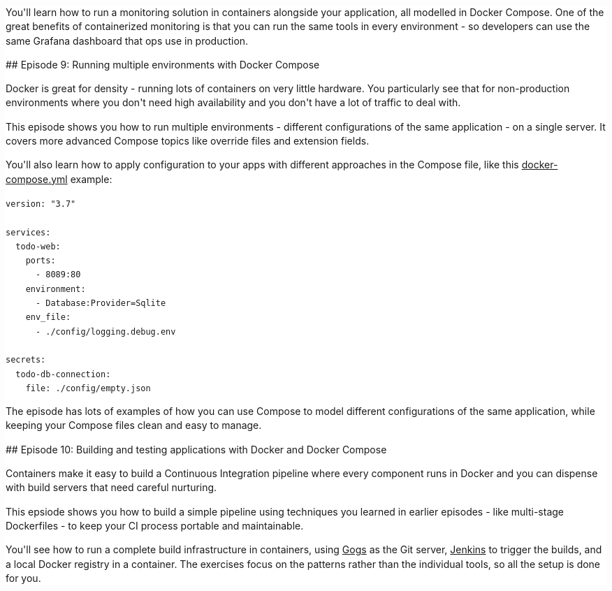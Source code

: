 You'll learn how to run a monitoring solution in containers alongside your application, all modelled in Docker Compose. One of the great benefits of containerized monitoring is that you can run the same tools in every environment - so developers can use the same Grafana dashboard that ops use in production.

<iframe width="560" height="315" src="https://www.youtube.com/embed/6BcoR79AOas" frameborder="0" allow="accelerometer; autoplay; encrypted-media; gyroscope; picture-in-picture" allowfullscreen></iframe>
## Episode 9: Running multiple environments with Docker Compose

Docker is great for density - running lots of containers on very little hardware. You particularly see that for non-production environments where you don't need high availability and you don't have a lot of traffic to deal with.

This episode shows you how to run multiple environments - different configurations of the same application - on a single server. It covers more advanced Compose topics like override files and extension fields.

You'll also learn how to apply configuration to your apps with different approaches in the Compose file, like this [docker-compose.yml](https://github.com/sixeyed/diamol/blob/master/ch10/exercises/todo-list-configured/docker-compose-dev.yml) example:

    version: "3.7"
    
    services:
      todo-web:
        ports:
          - 8089:80
        environment:
          - Database:Provider=Sqlite
        env_file:
          - ./config/logging.debug.env
    
    secrets:
      todo-db-connection:
        file: ./config/empty.json

The episode has lots of examples of how you can use Compose to model different configurations of the same application, while keeping your Compose files clean and easy to manage.

<iframe width="560" height="315" src="https://www.youtube.com/embed/VXvsy7mpdQI" frameborder="0" allow="accelerometer; autoplay; encrypted-media; gyroscope; picture-in-picture" allowfullscreen></iframe>
## Episode 10: Building and testing applications with Docker and Docker Compose

Containers make it easy to build a Continuous Integration pipeline where every component runs in Docker and you can dispense with build servers that need careful nurturing.

This epsiode shows you how to build a simple pipeline using techniques you learned in earlier episodes - like multi-stage Dockerfiles - to keep your CI process portable and maintainable.

You'll see how to run a complete build infrastructure in containers, using [Gogs](https://gogs.io) as the Git server, [Jenkins](https://www.jenkins.io) to trigger the builds, and a local Docker registry in a container. The exercises focus on the patterns rather than the individual tools, so all the setup is done for you.
